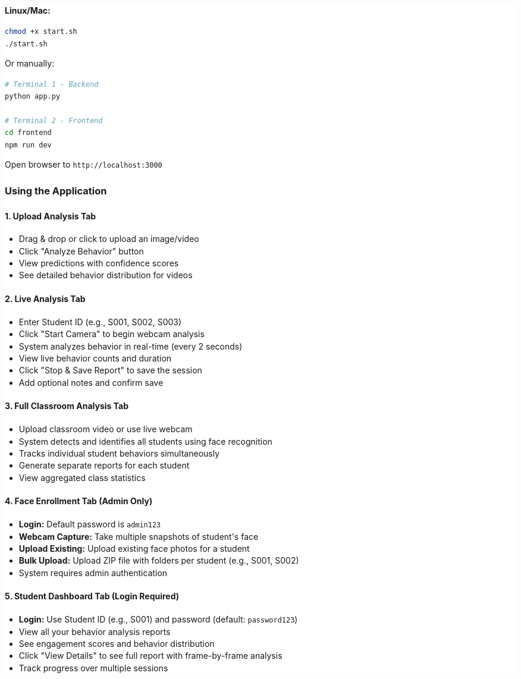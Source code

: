 **Linux/Mac:**
```bash
chmod +x start.sh
./start.sh
```

Or manually:
```bash
# Terminal 1 - Backend
python app.py

# Terminal 2 - Frontend
cd frontend
npm run dev
```

Open browser to `http://localhost:3000`

### Using the Application

#### 1. **Upload Analysis Tab**
- Drag & drop or click to upload an image/video
- Click "Analyze Behavior" button
- View predictions with confidence scores
- See detailed behavior distribution for videos

#### 2. **Live Analysis Tab**
- Enter Student ID (e.g., S001, S002, S003)
- Click "Start Camera" to begin webcam analysis
- System analyzes behavior in real-time (every 2 seconds)
- View live behavior counts and duration
- Click "Stop & Save Report" to save the session
- Add optional notes and confirm save

#### 3. **Full Classroom Analysis Tab**
- Upload classroom video or use live webcam
- System detects and identifies all students using face recognition
- Tracks individual student behaviors simultaneously
- Generate separate reports for each student
- View aggregated class statistics

#### 4. **Face Enrollment Tab (Admin Only)**
- **Login:** Default password is `admin123`
- **Webcam Capture:** Take multiple snapshots of student's face
- **Upload Existing:** Upload existing face photos for a student
- **Bulk Upload:** Upload ZIP file with folders per student (e.g., S001, S002)
- System requires admin authentication

#### 5. **Student Dashboard Tab (Login Required)**
- **Login:** Use Student ID (e.g., S001) and password (default: `password123`)
- View all your behavior analysis reports
- See engagement scores and behavior distribution
- Click "View Details" to see full report with frame-by-frame analysis
- Track progress over multiple sessions
